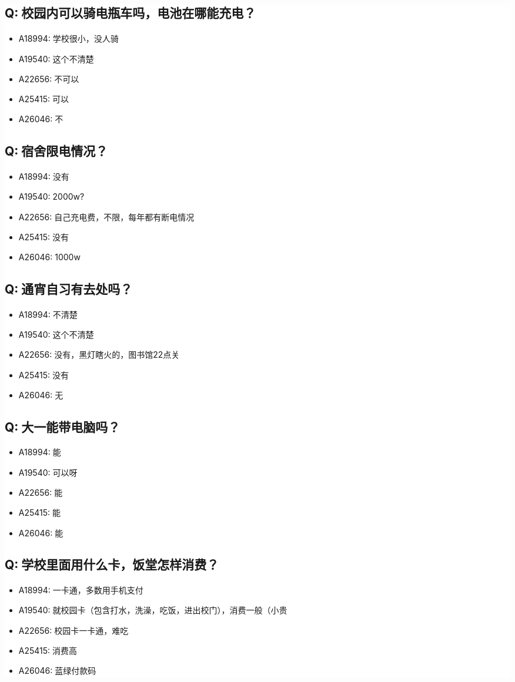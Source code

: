 ## Q: 校园内可以骑电瓶车吗，电池在哪能充电？

- A18994: 学校很小，没人骑

- A19540: 这个不清楚

- A22656: 不可以

- A25415: 可以

- A26046: 不

## Q: 宿舍限电情况？

- A18994: 没有

- A19540: 2000w?

- A22656: 自己充电费，不限，每年都有断电情况

- A25415: 没有

- A26046: 1000w

## Q: 通宵自习有去处吗？

- A18994: 不清楚

- A19540: 这个不清楚

- A22656: 没有，黑灯瞎火的，图书馆22点关

- A25415: 没有

- A26046: 无

## Q: 大一能带电脑吗？

- A18994: 能

- A19540: 可以呀

- A22656: 能

- A25415: 能

- A26046: 能

## Q: 学校里面用什么卡，饭堂怎样消费？

- A18994: 一卡通，多数用手机支付

- A19540: 就校园卡（包含打水，洗澡，吃饭，进出校门），消费一般（小贵

- A22656: 校园卡一卡通，难吃

- A25415: 消费高

- A26046: 蓝绿付款码
